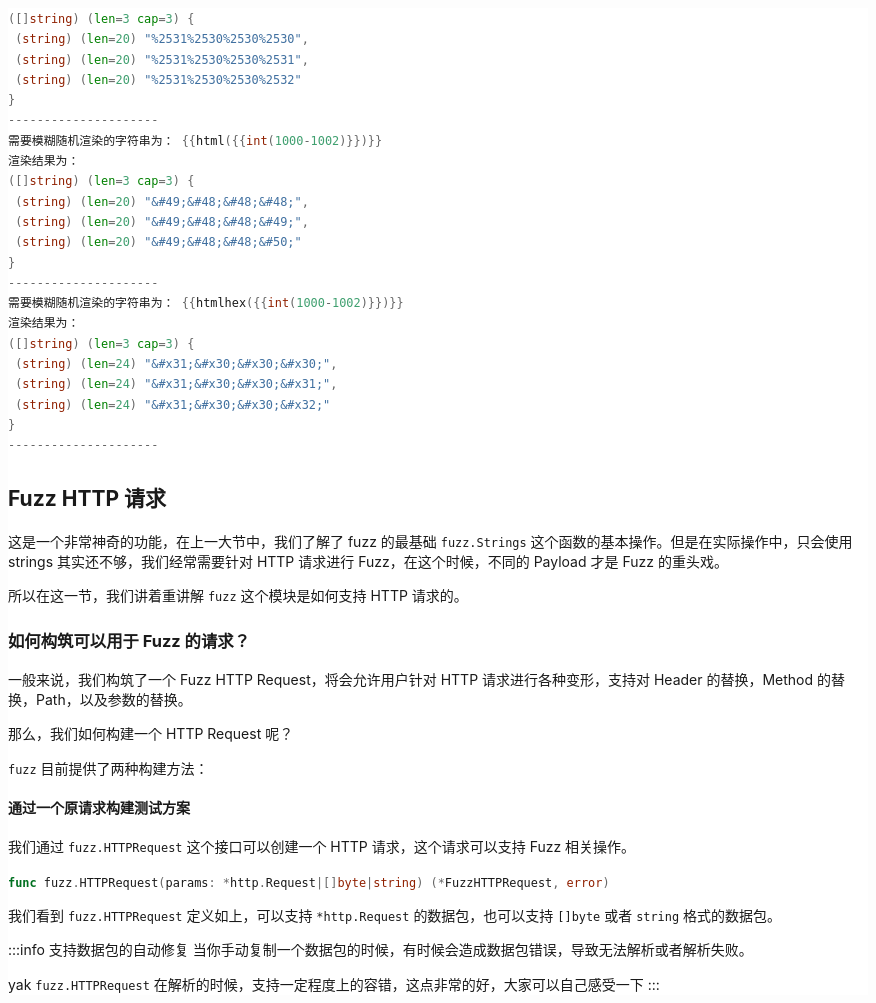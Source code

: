 ```go
([]string) (len=3 cap=3) {
 (string) (len=20) "%2531%2530%2530%2530",
 (string) (len=20) "%2531%2530%2530%2531",
 (string) (len=20) "%2531%2530%2530%2532"
}
---------------------
需要模糊随机渲染的字符串为： {{html({{int(1000-1002)}})}}
渲染结果为：
([]string) (len=3 cap=3) {
 (string) (len=20) "&#49;&#48;&#48;&#48;",
 (string) (len=20) "&#49;&#48;&#48;&#49;",
 (string) (len=20) "&#49;&#48;&#48;&#50;"
}
---------------------
需要模糊随机渲染的字符串为： {{htmlhex({{int(1000-1002)}})}}
渲染结果为：
([]string) (len=3 cap=3) {
 (string) (len=24) "&#x31;&#x30;&#x30;&#x30;",
 (string) (len=24) "&#x31;&#x30;&#x30;&#x31;",
 (string) (len=24) "&#x31;&#x30;&#x30;&#x32;"
}
---------------------
```

## Fuzz HTTP 请求

这是一个非常神奇的功能，在上一大节中，我们了解了 fuzz 的最基础 `fuzz.Strings` 这个函数的基本操作。但是在实际操作中，只会使用 strings 其实还不够，我们经常需要针对 HTTP 请求进行 Fuzz，在这个时候，不同的 Payload 才是 Fuzz 的重头戏。

所以在这一节，我们讲着重讲解 `fuzz` 这个模块是如何支持 HTTP 请求的。

### 如何构筑可以用于 Fuzz 的请求？

一般来说，我们构筑了一个 Fuzz HTTP Request，将会允许用户针对 HTTP 请求进行各种变形，支持对 Header 的替换，Method 的替换，Path，以及参数的替换。

那么，我们如何构建一个 HTTP Request 呢？

`fuzz` 目前提供了两种构建方法：

#### 通过一个原请求构建测试方案

我们通过 `fuzz.HTTPRequest` 这个接口可以创建一个 HTTP 请求，这个请求可以支持 Fuzz 相关操作。


```go
func fuzz.HTTPRequest(params: *http.Request|[]byte|string) (*FuzzHTTPRequest, error)
```

我们看到 `fuzz.HTTPRequest` 定义如上，可以支持 `*http.Request` 的数据包，也可以支持 `[]byte` 或者 `string` 格式的数据包。

:::info 支持数据包的自动修复
当你手动复制一个数据包的时候，有时候会造成数据包错误，导致无法解析或者解析失败。

yak `fuzz.HTTPRequest` 在解析的时候，支持一定程度上的容错，这点非常的好，大家可以自己感受一下
:::
